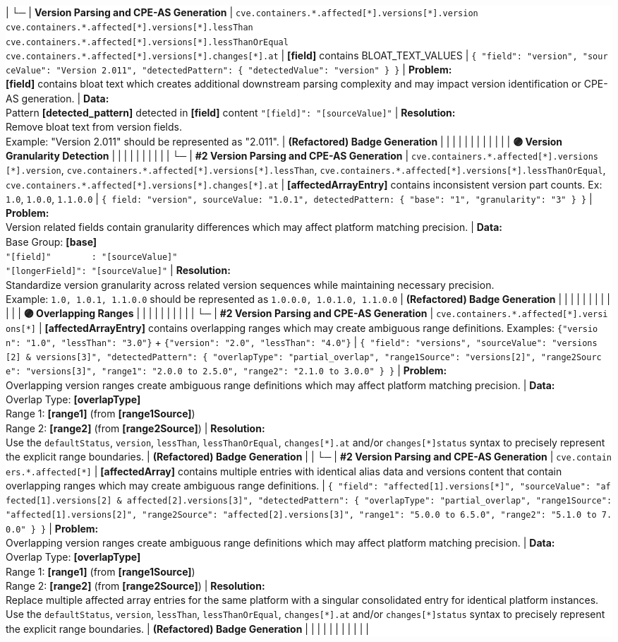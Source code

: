 | └─ | **Version Parsing and CPE-AS Generation** | `cve.containers.*.affected[*].versions[*].version` <br />`cve.containers.*.affected[*].versions[*].lessThan` <br />`cve.containers.*.affected[*].versions[*].lessThanOrEqual` <br />`cve.containers.*.affected[*].versions[*].changes[*].at` | **[field]** contains BLOAT_TEXT_VALUES | `{ "field": "version", "sourceValue": "Version 2.011", "detectedPattern": { "detectedValue": "version" } }` | **Problem:** <br />**[field]** contains bloat text which creates additional downstream parsing complexity and may impact version identification or CPE-AS generation. | **Data:** <br />Pattern **[detected_pattern]** detected in **[field]** content `"[field]": "[sourceValue]"` | **Resolution:** <br />Remove bloat text from version fields. <br />Example: "Version 2.011" should be represented as "2.011". | **(Refactored) Badge Generation** |
| | | | | | | | | |
| **🟣 Version Granularity Detection** | | | | | | | | |
| └─ | **#2 Version Parsing and CPE-AS Generation** | `cve.containers.*.affected[*].versions[*].version`, `cve.containers.*.affected[*].versions[*].lessThan`, `cve.containers.*.affected[*].versions[*].lessThanOrEqual`, `cve.containers.*.affected[*].versions[*].changes[*].at` |  **[affectedArrayEntry]** contains inconsistent version part counts. Ex: `1.0`, `1.0.0`, `1.1.0.0` | `{ field: "version", sourceValue: "1.0.1", detectedPattern: { "base": "1", "granularity": "3" } }` | **Problem:**<br /> Version related fields contain granularity differences which may affect platform matching precision. | **Data:**<br />Base Group: **[base]** <br /> `"[field]"        : "[sourceValue]"`<br /> `"[longerField]": "[sourceValue]"` | **Resolution:** <br />Standardize version granularity across related version sequences while maintaining necessary precision. <br /> Example: `1.0, 1.0.1, 1.1.0.0` should be represented as `1.0.0.0, 1.0.1.0, 1.1.0.0` | **(Refactored) Badge Generation** |
| | | | | | | | | |
| **🟣 Overlapping Ranges** | | | | | | | | |
| └─ | **#2 Version Parsing and CPE-AS Generation** | `cve.containers.*.affected[*].versions[*]` | **[affectedArrayEntry]** contains overlapping ranges which may create ambiguous range definitions. Examples: `{"version": "1.0", "lessThan": "3.0"}` + `{"version": "2.0", "lessThan": "4.0"}` | `{ "field": "versions", "sourceValue": "versions[2] & versions[3]", "detectedPattern": { "overlapType": "partial_overlap", "range1Source": "versions[2]", "range2Source": "versions[3]", "range1": "2.0.0 to 2.5.0", "range2": "2.1.0 to 3.0.0" } }` | **Problem:**<br />Overlapping version ranges create ambiguous range definitions which may affect platform matching precision. | **Data:**<br />Overlap Type: **[overlapType]** <br />Range 1: **[range1]** (from **[range1Source]**) <br />Range 2: **[range2]** (from **[range2Source]**) | **Resolution:** <br />Use the `defaultStatus`, `version`, `lessThan`, `lessThanOrEqual`, `changes[*].at` and/or `changes[*]status` syntax to precisely represent the explicit range boundaries. | **(Refactored) Badge Generation** |
| └─ | **#2 Version Parsing and CPE-AS Generation** | `cve.containers.*.affected[*]` | **[affectedArray]** contains multiple entries with identical alias data and versions content that contain overlapping ranges which may create ambiguous range definitions. | `{ "field": "affected[1].versions[*]", "sourceValue": "affected[1].versions[2] & affected[2].versions[3]", "detectedPattern": { "overlapType": "partial_overlap", "range1Source": "affected[1].versions[2]", "range2Source": "affected[2].versions[3]", "range1": "5.0.0 to 6.5.0", "range2": "5.1.0 to 7.0.0" } }` | **Problem:**<br />Overlapping version ranges create ambiguous range definitions which may affect platform matching precision. | **Data:**<br />Overlap Type: **[overlapType]** <br />Range 1: **[range1]** (from **[range1Source]**) <br />Range 2: **[range2]** (from **[range2Source]**) | **Resolution:** <br />Replace multiple affected array entries for the same platform with a singular consolidated entry for identical platform instances.<br />Use the `defaultStatus`, `version`, `lessThan`, `lessThanOrEqual`, `changes[*].at` and/or `changes[*]status` syntax to precisely represent the explicit range boundaries. | **(Refactored) Badge Generation** |
| | | | | | | | | |

